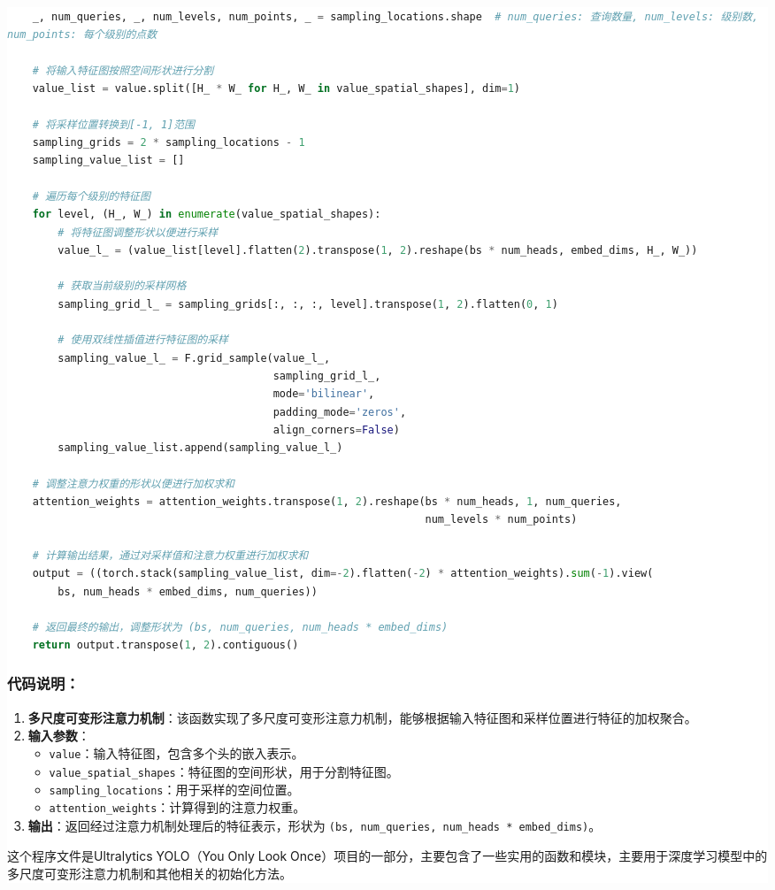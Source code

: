 ```python
    _, num_queries, _, num_levels, num_points, _ = sampling_locations.shape  # num_queries: 查询数量, num_levels: 级别数, num_points: 每个级别的点数

    # 将输入特征图按照空间形状进行分割
    value_list = value.split([H_ * W_ for H_, W_ in value_spatial_shapes], dim=1)
    
    # 将采样位置转换到[-1, 1]范围
    sampling_grids = 2 * sampling_locations - 1
    sampling_value_list = []

    # 遍历每个级别的特征图
    for level, (H_, W_) in enumerate(value_spatial_shapes):
        # 将特征图调整形状以便进行采样
        value_l_ = (value_list[level].flatten(2).transpose(1, 2).reshape(bs * num_heads, embed_dims, H_, W_))
        
        # 获取当前级别的采样网格
        sampling_grid_l_ = sampling_grids[:, :, :, level].transpose(1, 2).flatten(0, 1)
        
        # 使用双线性插值进行特征图的采样
        sampling_value_l_ = F.grid_sample(value_l_,
                                          sampling_grid_l_,
                                          mode='bilinear',
                                          padding_mode='zeros',
                                          align_corners=False)
        sampling_value_list.append(sampling_value_l_)

    # 调整注意力权重的形状以便进行加权求和
    attention_weights = attention_weights.transpose(1, 2).reshape(bs * num_heads, 1, num_queries,
                                                                  num_levels * num_points)
    
    # 计算输出结果，通过对采样值和注意力权重进行加权求和
    output = ((torch.stack(sampling_value_list, dim=-2).flatten(-2) * attention_weights).sum(-1).view(
        bs, num_heads * embed_dims, num_queries))
    
    # 返回最终的输出，调整形状为 (bs, num_queries, num_heads * embed_dims)
    return output.transpose(1, 2).contiguous()
```

### 代码说明：
1. **多尺度可变形注意力机制**：该函数实现了多尺度可变形注意力机制，能够根据输入特征图和采样位置进行特征的加权聚合。
2. **输入参数**：
   - `value`：输入特征图，包含多个头的嵌入表示。
   - `value_spatial_shapes`：特征图的空间形状，用于分割特征图。
   - `sampling_locations`：用于采样的空间位置。
   - `attention_weights`：计算得到的注意力权重。
3. **输出**：返回经过注意力机制处理后的特征表示，形状为 `(bs, num_queries, num_heads * embed_dims)`。

这个程序文件是Ultralytics YOLO（You Only Look Once）项目的一部分，主要包含了一些实用的函数和模块，主要用于深度学习模型中的多尺度可变形注意力机制和其他相关的初始化方法。
